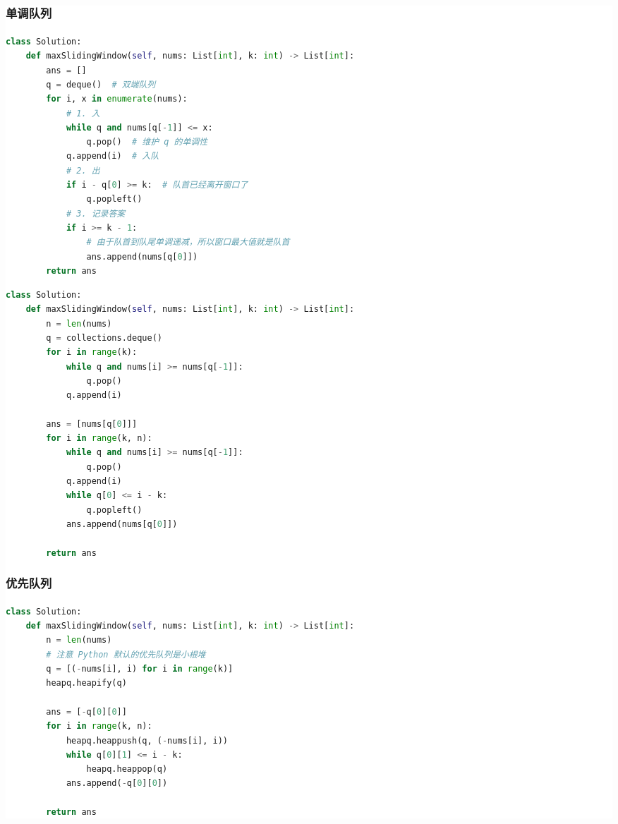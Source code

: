 ### 单调队列

```python
class Solution:
    def maxSlidingWindow(self, nums: List[int], k: int) -> List[int]:
        ans = []
        q = deque()  # 双端队列
        for i, x in enumerate(nums):
            # 1. 入
            while q and nums[q[-1]] <= x:
                q.pop()  # 维护 q 的单调性
            q.append(i)  # 入队
            # 2. 出
            if i - q[0] >= k:  # 队首已经离开窗口了
                q.popleft()
            # 3. 记录答案
            if i >= k - 1:
                # 由于队首到队尾单调递减，所以窗口最大值就是队首
                ans.append(nums[q[0]])
        return ans
```

```python
class Solution:
    def maxSlidingWindow(self, nums: List[int], k: int) -> List[int]:
        n = len(nums)
        q = collections.deque()
        for i in range(k):
            while q and nums[i] >= nums[q[-1]]:
                q.pop()
            q.append(i)

        ans = [nums[q[0]]]
        for i in range(k, n):
            while q and nums[i] >= nums[q[-1]]:
                q.pop()
            q.append(i)
            while q[0] <= i - k:
                q.popleft()
            ans.append(nums[q[0]])
        
        return ans
```



### 优先队列

```python
class Solution:
    def maxSlidingWindow(self, nums: List[int], k: int) -> List[int]:
        n = len(nums)
        # 注意 Python 默认的优先队列是小根堆
        q = [(-nums[i], i) for i in range(k)]
        heapq.heapify(q)

        ans = [-q[0][0]]
        for i in range(k, n):
            heapq.heappush(q, (-nums[i], i))
            while q[0][1] <= i - k:
                heapq.heappop(q)
            ans.append(-q[0][0])
        
        return ans
```
